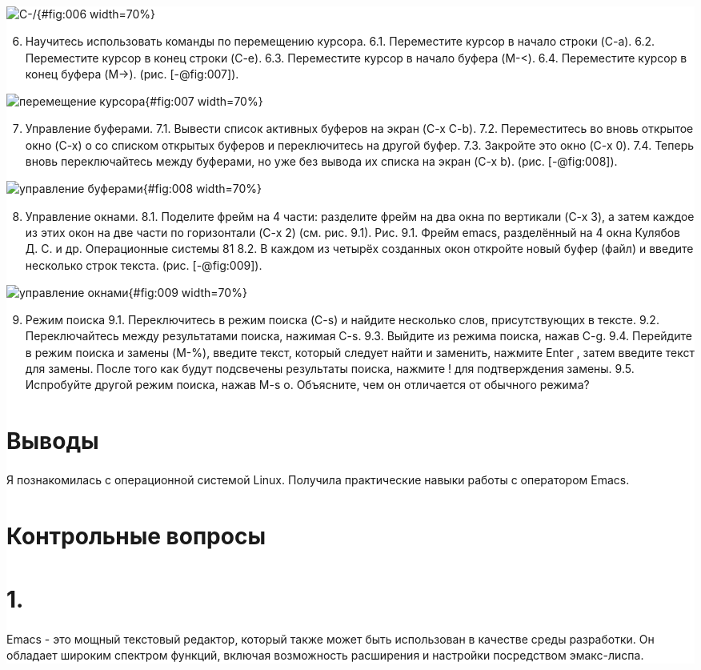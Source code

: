 ![С-/](image/6.png){#fig:006 width=70%}

6. Научитесь использовать команды по перемещению курсора.
6.1. Переместите курсор в начало строки (C-a).
6.2. Переместите курсор в конец строки (C-e).
6.3. Переместите курсор в начало буфера (M-<).
6.4. Переместите курсор в конец буфера (M->).
(рис. [-@fig:007]).

![перемещение курсора](image/7.png){#fig:007 width=70%}

7. Управление буферами.
7.1. Вывести список активных буферов на экран (C-x C-b).
7.2. Переместитесь во вновь открытое окно (C-x) o со списком открытых буферов
и переключитесь на другой буфер.
7.3. Закройте это окно (C-x 0).
7.4. Теперь вновь переключайтесь между буферами, но уже без вывода их списка на
экран (C-x b).
(рис. [-@fig:008]).

![управление буферами](image/8.png){#fig:008 width=70%}

8. Управление окнами.
8.1. Поделите фрейм на 4 части: разделите фрейм на два окна по вертикали (C-x 3),
а затем каждое из этих окон на две части по горизонтали (C-x 2) (см. рис. 9.1).
Рис. 9.1. Фрейм emacs, разделённый на 4 окна
Кулябов Д. С. и др. Операционные системы 81
8.2. В каждом из четырёх созданных окон откройте новый буфер (файл) и введите
несколько строк текста.
(рис. [-@fig:009]).

![управление окнами](image/9.png){#fig:009 width=70%}

9. Режим поиска
9.1. Переключитесь в режим поиска (C-s) и найдите несколько слов, присутствующих
в тексте.
9.2. Переключайтесь между результатами поиска, нажимая C-s.
9.3. Выйдите из режима поиска, нажав C-g.
9.4. Перейдите в режим поиска и замены (M-%), введите текст, который следует найти
и заменить, нажмите Enter , затем введите текст для замены. После того как будут
подсвечены результаты поиска, нажмите ! для подтверждения замены.
9.5. Испробуйте другой режим поиска, нажав M-s o. Объясните, чем он отличается от
обычного режима?

# Выводы

Я познакомилась с операционной системой Linux. Получила практические навыки работы с оператором Emacs.

# Контрольные вопросы
# 1. 
Emacs - это мощный текстовый редактор, который также может быть использован в качестве среды разработки. Он обладает широким спектром функций, включая возможность расширения и настройки посредством эмакс-лиспа.
